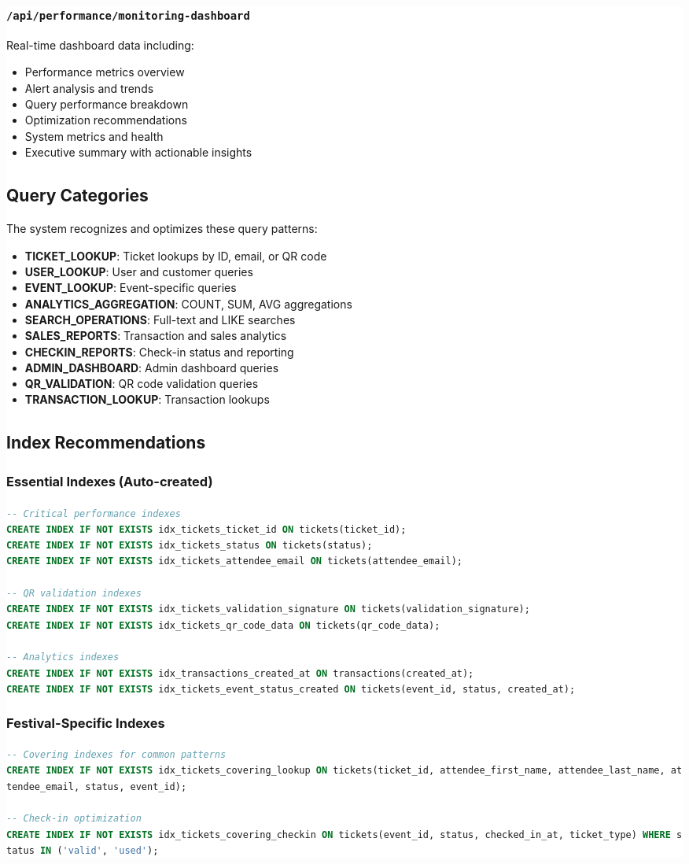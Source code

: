### `/api/performance/monitoring-dashboard`

Real-time dashboard data including:

- Performance metrics overview
- Alert analysis and trends
- Query performance breakdown
- Optimization recommendations
- System metrics and health
- Executive summary with actionable insights

## Query Categories

The system recognizes and optimizes these query patterns:

- **TICKET_LOOKUP**: Ticket lookups by ID, email, or QR code
- **USER_LOOKUP**: User and customer queries
- **EVENT_LOOKUP**: Event-specific queries
- **ANALYTICS_AGGREGATION**: COUNT, SUM, AVG aggregations
- **SEARCH_OPERATIONS**: Full-text and LIKE searches
- **SALES_REPORTS**: Transaction and sales analytics
- **CHECKIN_REPORTS**: Check-in status and reporting
- **ADMIN_DASHBOARD**: Admin dashboard queries
- **QR_VALIDATION**: QR code validation queries
- **TRANSACTION_LOOKUP**: Transaction lookups

## Index Recommendations

### Essential Indexes (Auto-created)

```sql
-- Critical performance indexes
CREATE INDEX IF NOT EXISTS idx_tickets_ticket_id ON tickets(ticket_id);
CREATE INDEX IF NOT EXISTS idx_tickets_status ON tickets(status);
CREATE INDEX IF NOT EXISTS idx_tickets_attendee_email ON tickets(attendee_email);

-- QR validation indexes
CREATE INDEX IF NOT EXISTS idx_tickets_validation_signature ON tickets(validation_signature);
CREATE INDEX IF NOT EXISTS idx_tickets_qr_code_data ON tickets(qr_code_data);

-- Analytics indexes
CREATE INDEX IF NOT EXISTS idx_transactions_created_at ON transactions(created_at);
CREATE INDEX IF NOT EXISTS idx_tickets_event_status_created ON tickets(event_id, status, created_at);
```

### Festival-Specific Indexes

```sql
-- Covering indexes for common patterns
CREATE INDEX IF NOT EXISTS idx_tickets_covering_lookup ON tickets(ticket_id, attendee_first_name, attendee_last_name, attendee_email, status, event_id);

-- Check-in optimization
CREATE INDEX IF NOT EXISTS idx_tickets_covering_checkin ON tickets(event_id, status, checked_in_at, ticket_type) WHERE status IN ('valid', 'used');
```
